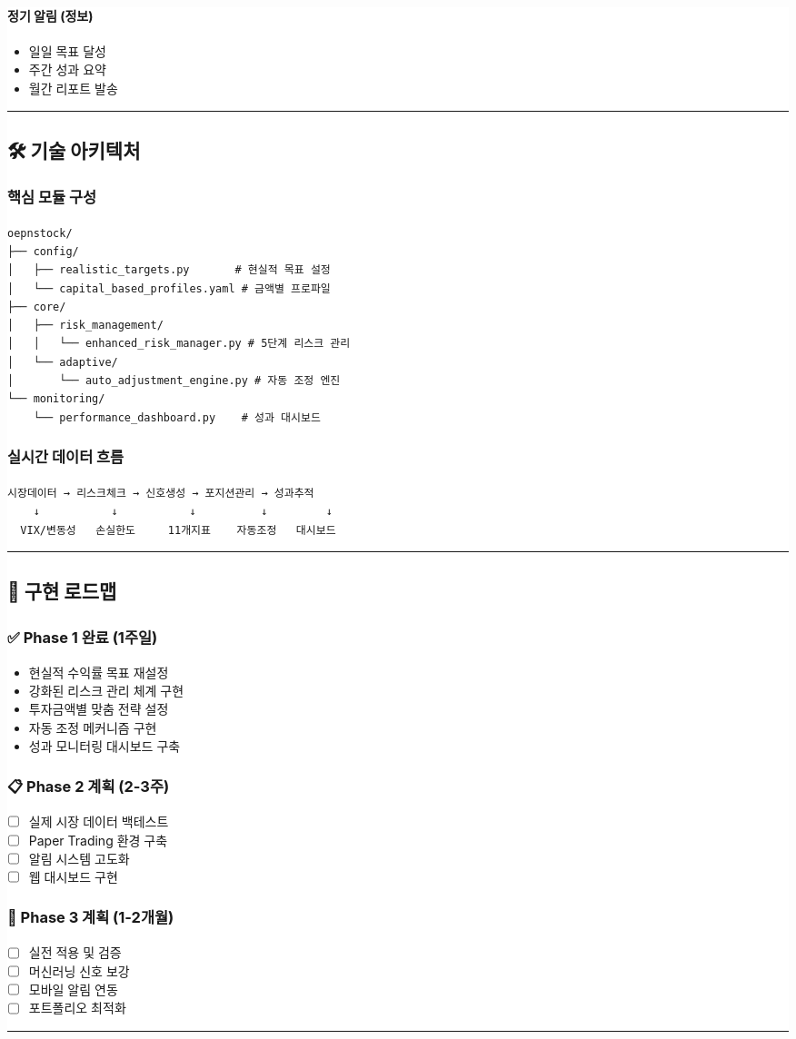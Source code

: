 #### 정기 알림 (정보)
- 일일 목표 달성
- 주간 성과 요약
- 월간 리포트 발송

---

## 🛠️ 기술 아키텍처

### 핵심 모듈 구성
```
oepnstock/
├── config/
│   ├── realistic_targets.py       # 현실적 목표 설정
│   └── capital_based_profiles.yaml # 금액별 프로파일
├── core/
│   ├── risk_management/
│   │   └── enhanced_risk_manager.py # 5단계 리스크 관리
│   └── adaptive/
│       └── auto_adjustment_engine.py # 자동 조정 엔진
└── monitoring/
    └── performance_dashboard.py    # 성과 대시보드
```

### 실시간 데이터 흐름
```
시장데이터 → 리스크체크 → 신호생성 → 포지션관리 → 성과추적
    ↓           ↓           ↓          ↓         ↓
  VIX/변동성   손실한도     11개지표    자동조정   대시보드
```

---

## 📅 구현 로드맵

### ✅ Phase 1 완료 (1주일)
- 현실적 수익률 목표 재설정
- 강화된 리스크 관리 체계 구현
- 투자금액별 맞춤 전략 설정
- 자동 조정 메커니즘 구현
- 성과 모니터링 대시보드 구축

### 📋 Phase 2 계획 (2-3주)
- [ ] 실제 시장 데이터 백테스트
- [ ] Paper Trading 환경 구축
- [ ] 알림 시스템 고도화
- [ ] 웹 대시보드 구현

### 🚀 Phase 3 계획 (1-2개월)
- [ ] 실전 적용 및 검증
- [ ] 머신러닝 신호 보강
- [ ] 모바일 알림 연동
- [ ] 포트폴리오 최적화

---